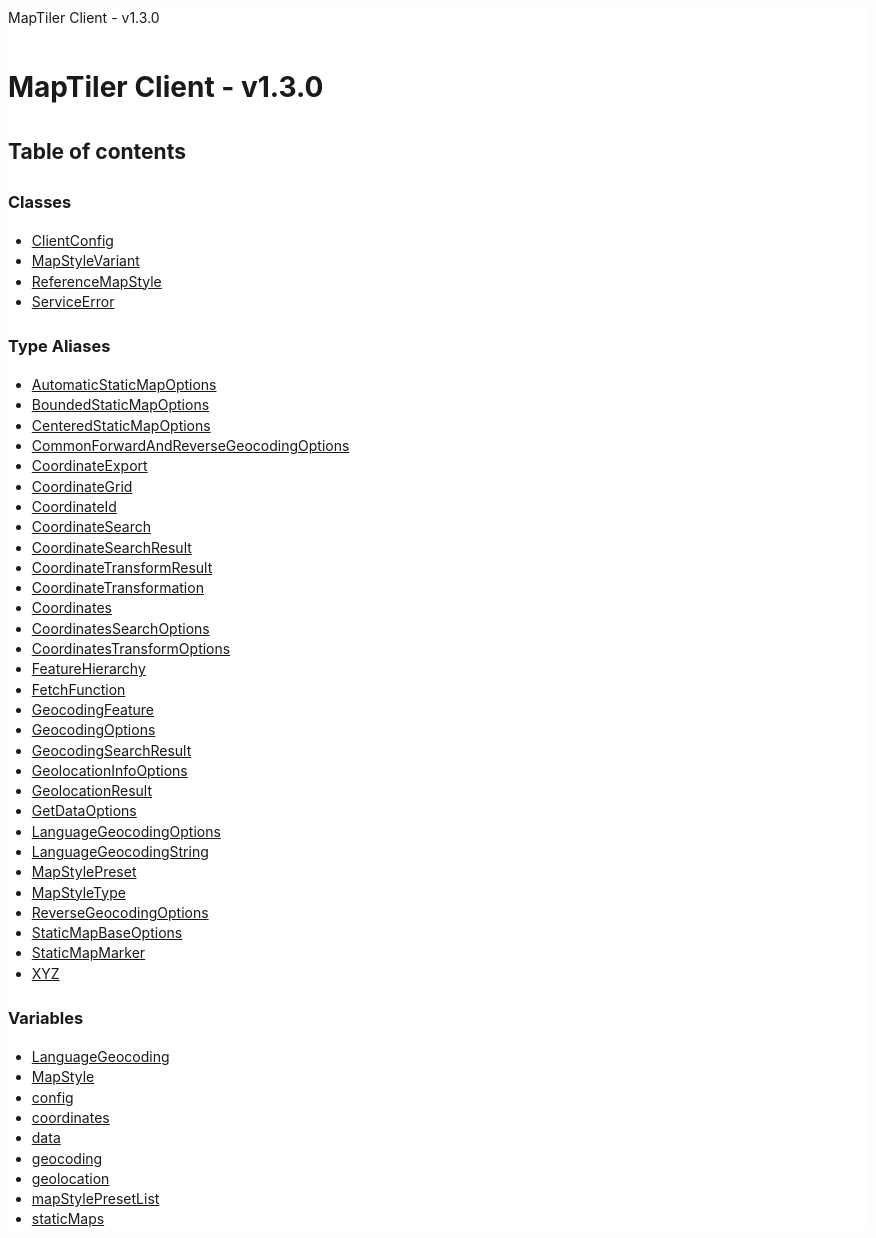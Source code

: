 MapTiler Client - v1.3.0

# MapTiler Client - v1.3.0

## Table of contents

### Classes

- [ClientConfig](classes/ClientConfig.md)
- [MapStyleVariant](classes/MapStyleVariant.md)
- [ReferenceMapStyle](classes/ReferenceMapStyle.md)
- [ServiceError](classes/ServiceError.md)

### Type Aliases

- [AutomaticStaticMapOptions](README.md#automaticstaticmapoptions)
- [BoundedStaticMapOptions](README.md#boundedstaticmapoptions)
- [CenteredStaticMapOptions](README.md#centeredstaticmapoptions)
- [CommonForwardAndReverseGeocodingOptions](README.md#commonforwardandreversegeocodingoptions)
- [CoordinateExport](README.md#coordinateexport)
- [CoordinateGrid](README.md#coordinategrid)
- [CoordinateId](README.md#coordinateid)
- [CoordinateSearch](README.md#coordinatesearch)
- [CoordinateSearchResult](README.md#coordinatesearchresult)
- [CoordinateTransformResult](README.md#coordinatetransformresult)
- [CoordinateTransformation](README.md#coordinatetransformation)
- [Coordinates](README.md#coordinates)
- [CoordinatesSearchOptions](README.md#coordinatessearchoptions)
- [CoordinatesTransformOptions](README.md#coordinatestransformoptions)
- [FeatureHierarchy](README.md#featurehierarchy)
- [FetchFunction](README.md#fetchfunction)
- [GeocodingFeature](README.md#geocodingfeature)
- [GeocodingOptions](README.md#geocodingoptions)
- [GeocodingSearchResult](README.md#geocodingsearchresult)
- [GeolocationInfoOptions](README.md#geolocationinfooptions)
- [GeolocationResult](README.md#geolocationresult)
- [GetDataOptions](README.md#getdataoptions)
- [LanguageGeocodingOptions](README.md#languagegeocodingoptions)
- [LanguageGeocodingString](README.md#languagegeocodingstring)
- [MapStylePreset](README.md#mapstylepreset)
- [MapStyleType](README.md#mapstyletype)
- [ReverseGeocodingOptions](README.md#reversegeocodingoptions)
- [StaticMapBaseOptions](README.md#staticmapbaseoptions)
- [StaticMapMarker](README.md#staticmapmarker)
- [XYZ](README.md#xyz)

### Variables

- [LanguageGeocoding](README.md#languagegeocoding)
- [MapStyle](README.md#mapstyle)
- [config](README.md#config)
- [coordinates](README.md#coordinates-1)
- [data](README.md#data)
- [geocoding](README.md#geocoding)
- [geolocation](README.md#geolocation)
- [mapStylePresetList](README.md#mapstylepresetlist)
- [staticMaps](README.md#staticmaps)
